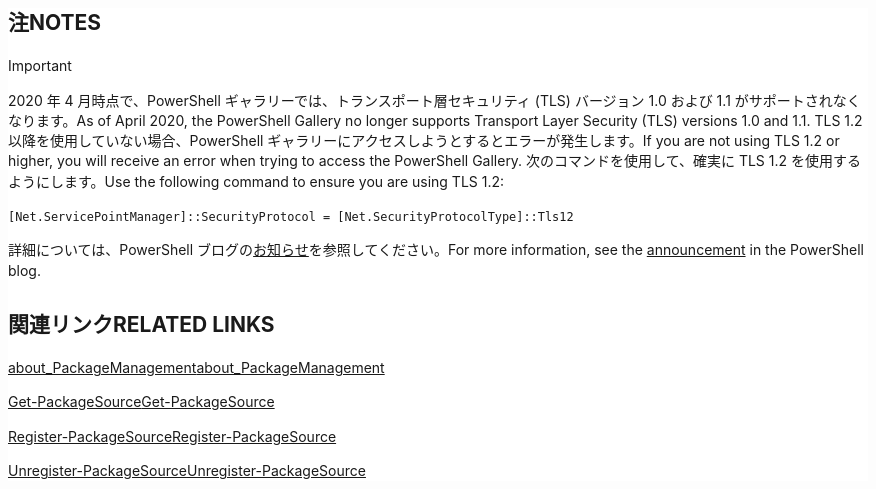 ## <span data-ttu-id="3bcae-138">注</span><span class="sxs-lookup"><span data-stu-id="3bcae-138">NOTES</span></span>

> [!IMPORTANT]
> <span data-ttu-id="3bcae-139">2020 年 4 月時点で、PowerShell ギャラリーでは、トランスポート層セキュリティ (TLS) バージョン 1.0 および 1.1 がサポートされなくなります。</span><span class="sxs-lookup"><span data-stu-id="3bcae-139">As of April 2020, the PowerShell Gallery no longer supports Transport Layer Security (TLS) versions 1.0 and 1.1.</span></span> <span data-ttu-id="3bcae-140">TLS 1.2 以降を使用していない場合、PowerShell ギャラリーにアクセスしようとするとエラーが発生します。</span><span class="sxs-lookup"><span data-stu-id="3bcae-140">If you are not using TLS 1.2 or higher, you will receive an error when trying to access the PowerShell Gallery.</span></span> <span data-ttu-id="3bcae-141">次のコマンドを使用して、確実に TLS 1.2 を使用するようにします。</span><span class="sxs-lookup"><span data-stu-id="3bcae-141">Use the following command to ensure you are using TLS 1.2:</span></span>
>
> `[Net.ServicePointManager]::SecurityProtocol = [Net.SecurityProtocolType]::Tls12`
>
> <span data-ttu-id="3bcae-142">詳細については、PowerShell ブログの[お知らせ](https://devblogs.microsoft.com/powershell/powershell-gallery-tls-support/)を参照してください。</span><span class="sxs-lookup"><span data-stu-id="3bcae-142">For more information, see the [announcement](https://devblogs.microsoft.com/powershell/powershell-gallery-tls-support/) in the PowerShell blog.</span></span>

## <span data-ttu-id="3bcae-143">関連リンク</span><span class="sxs-lookup"><span data-stu-id="3bcae-143">RELATED LINKS</span></span>

[<span data-ttu-id="3bcae-144">about_PackageManagement</span><span class="sxs-lookup"><span data-stu-id="3bcae-144">about_PackageManagement</span></span>](../Microsoft.PowerShell.Core/About/about_PackageManagement.md)

[<span data-ttu-id="3bcae-145">Get-PackageSource</span><span class="sxs-lookup"><span data-stu-id="3bcae-145">Get-PackageSource</span></span>](Get-PackageSource.md)

[<span data-ttu-id="3bcae-146">Register-PackageSource</span><span class="sxs-lookup"><span data-stu-id="3bcae-146">Register-PackageSource</span></span>](Register-PackageSource.md)

[<span data-ttu-id="3bcae-147">Unregister-PackageSource</span><span class="sxs-lookup"><span data-stu-id="3bcae-147">Unregister-PackageSource</span></span>](Unregister-PackageSource.md)
